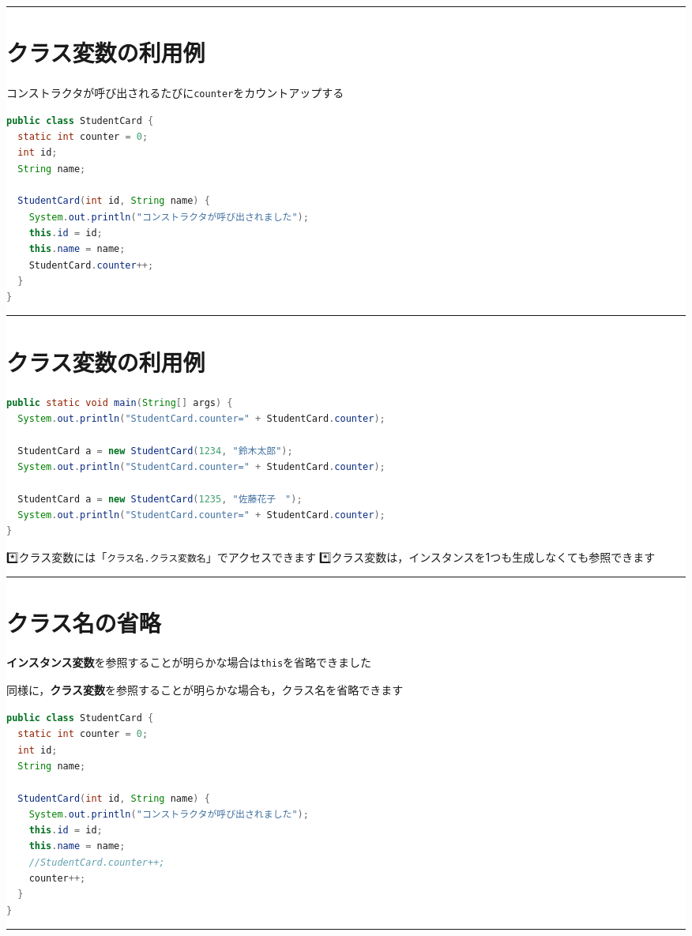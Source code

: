 </div>

---

# クラス変数の利用例
コンストラクタが呼び出されるたびに`counter`をカウントアップする

```java
public class StudentCard {
  static int counter = 0;
  int id;
  String name;

  StudentCard(int id, String name) {
    System.out.println("コンストラクタが呼び出されました");
    this.id = id;
    this.name = name;
    StudentCard.counter++;
  }
}
```

---

# クラス変数の利用例

```java
public static void main(String[] args) {
  System.out.println("StudentCard.counter=" + StudentCard.counter);

  StudentCard a = new StudentCard(1234, "鈴木太郎");
  System.out.println("StudentCard.counter=" + StudentCard.counter);

  StudentCard a = new StudentCard(1235, "佐藤花子　");
  System.out.println("StudentCard.counter=" + StudentCard.counter);
}
```

*️⃣クラス変数には「`クラス名.クラス変数名`」でアクセスできます
*️⃣クラス変数は，インスタンスを1つも生成しなくても参照できます

---

# クラス名の省略

**インスタンス変数**を参照することが明らかな場合は`this`を省略できました

同様に，**クラス変数**を参照することが明らかな場合も，クラス名を省略できます

```java
public class StudentCard {
  static int counter = 0;
  int id;
  String name;

  StudentCard(int id, String name) {
    System.out.println("コンストラクタが呼び出されました");
    this.id = id;
    this.name = name;
    //StudentCard.counter++;
    counter++;
  }
}
```

---